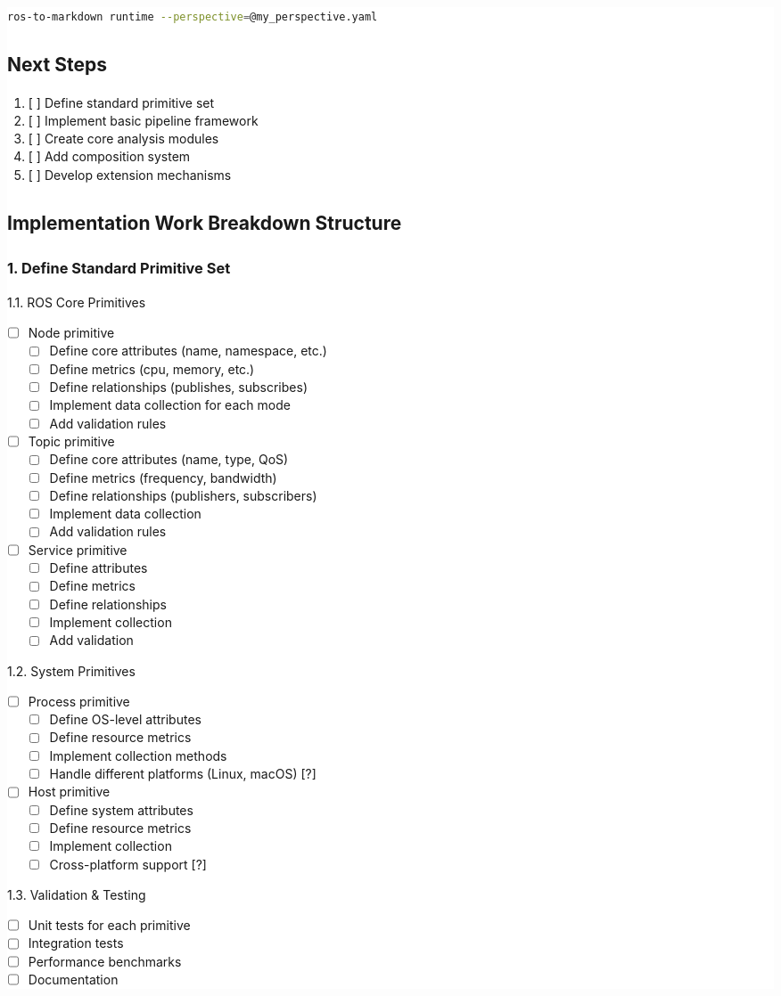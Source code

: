 ```bash
ros-to-markdown runtime --perspective=@my_perspective.yaml
```

## Next Steps

1. [ ] Define standard primitive set
2. [ ] Implement basic pipeline framework
3. [ ] Create core analysis modules
4. [ ] Add composition system
5. [ ] Develop extension mechanisms

## Implementation Work Breakdown Structure

### 1. Define Standard Primitive Set
1.1. ROS Core Primitives
   - [ ] Node primitive
     - [ ] Define core attributes (name, namespace, etc.)
     - [ ] Define metrics (cpu, memory, etc.)
     - [ ] Define relationships (publishes, subscribes)
     - [ ] Implement data collection for each mode
     - [ ] Add validation rules
   
   - [ ] Topic primitive
     - [ ] Define core attributes (name, type, QoS)
     - [ ] Define metrics (frequency, bandwidth)
     - [ ] Define relationships (publishers, subscribers)
     - [ ] Implement data collection
     - [ ] Add validation rules
   
   - [ ] Service primitive
     - [ ] Define attributes
     - [ ] Define metrics
     - [ ] Define relationships
     - [ ] Implement collection
     - [ ] Add validation

1.2. System Primitives
   - [ ] Process primitive
     - [ ] Define OS-level attributes
     - [ ] Define resource metrics
     - [ ] Implement collection methods
     - [ ] Handle different platforms (Linux, macOS) [?]
   
   - [ ] Host primitive
     - [ ] Define system attributes
     - [ ] Define resource metrics
     - [ ] Implement collection
     - [ ] Cross-platform support [?]

1.3. Validation & Testing
   - [ ] Unit tests for each primitive
   - [ ] Integration tests
   - [ ] Performance benchmarks
   - [ ] Documentation
